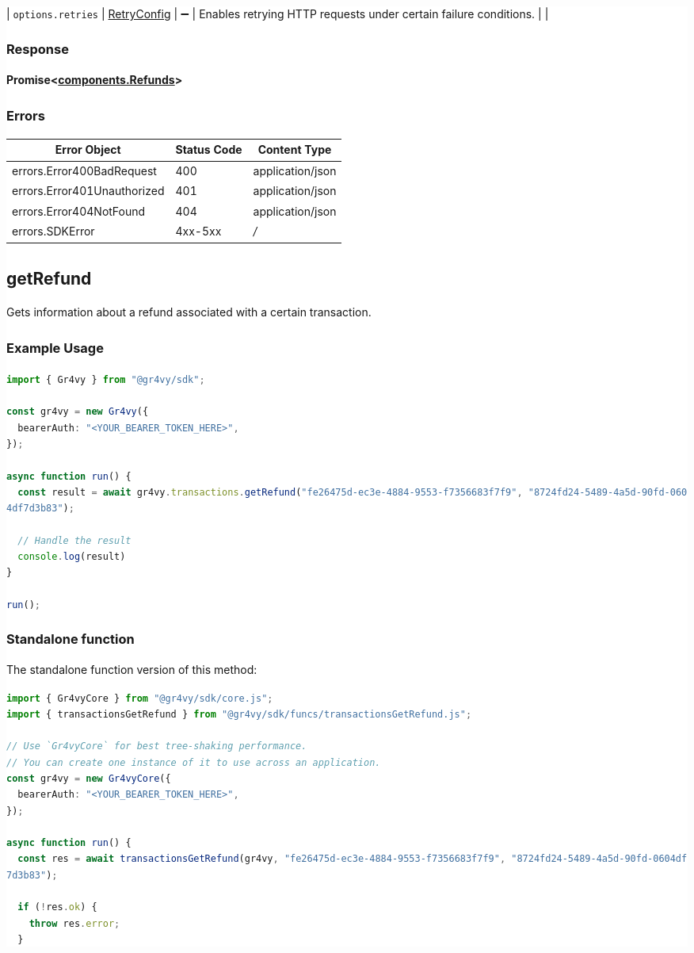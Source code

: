 | `options.retries`                                                                                                                                                              | [RetryConfig](../../lib/utils/retryconfig.md)                                                                                                                                  | :heavy_minus_sign:                                                                                                                                                             | Enables retrying HTTP requests under certain failure conditions.                                                                                                               |                                                                                                                                                                                |

### Response

**Promise\<[components.Refunds](../../models/components/refunds.md)\>**

### Errors

| Error Object                | Status Code                 | Content Type                |
| --------------------------- | --------------------------- | --------------------------- |
| errors.Error400BadRequest   | 400                         | application/json            |
| errors.Error401Unauthorized | 401                         | application/json            |
| errors.Error404NotFound     | 404                         | application/json            |
| errors.SDKError             | 4xx-5xx                     | */*                         |


## getRefund

Gets information about a refund associated with a certain transaction.

### Example Usage

```typescript
import { Gr4vy } from "@gr4vy/sdk";

const gr4vy = new Gr4vy({
  bearerAuth: "<YOUR_BEARER_TOKEN_HERE>",
});

async function run() {
  const result = await gr4vy.transactions.getRefund("fe26475d-ec3e-4884-9553-f7356683f7f9", "8724fd24-5489-4a5d-90fd-0604df7d3b83");

  // Handle the result
  console.log(result)
}

run();
```

### Standalone function

The standalone function version of this method:

```typescript
import { Gr4vyCore } from "@gr4vy/sdk/core.js";
import { transactionsGetRefund } from "@gr4vy/sdk/funcs/transactionsGetRefund.js";

// Use `Gr4vyCore` for best tree-shaking performance.
// You can create one instance of it to use across an application.
const gr4vy = new Gr4vyCore({
  bearerAuth: "<YOUR_BEARER_TOKEN_HERE>",
});

async function run() {
  const res = await transactionsGetRefund(gr4vy, "fe26475d-ec3e-4884-9553-f7356683f7f9", "8724fd24-5489-4a5d-90fd-0604df7d3b83");

  if (!res.ok) {
    throw res.error;
  }

```